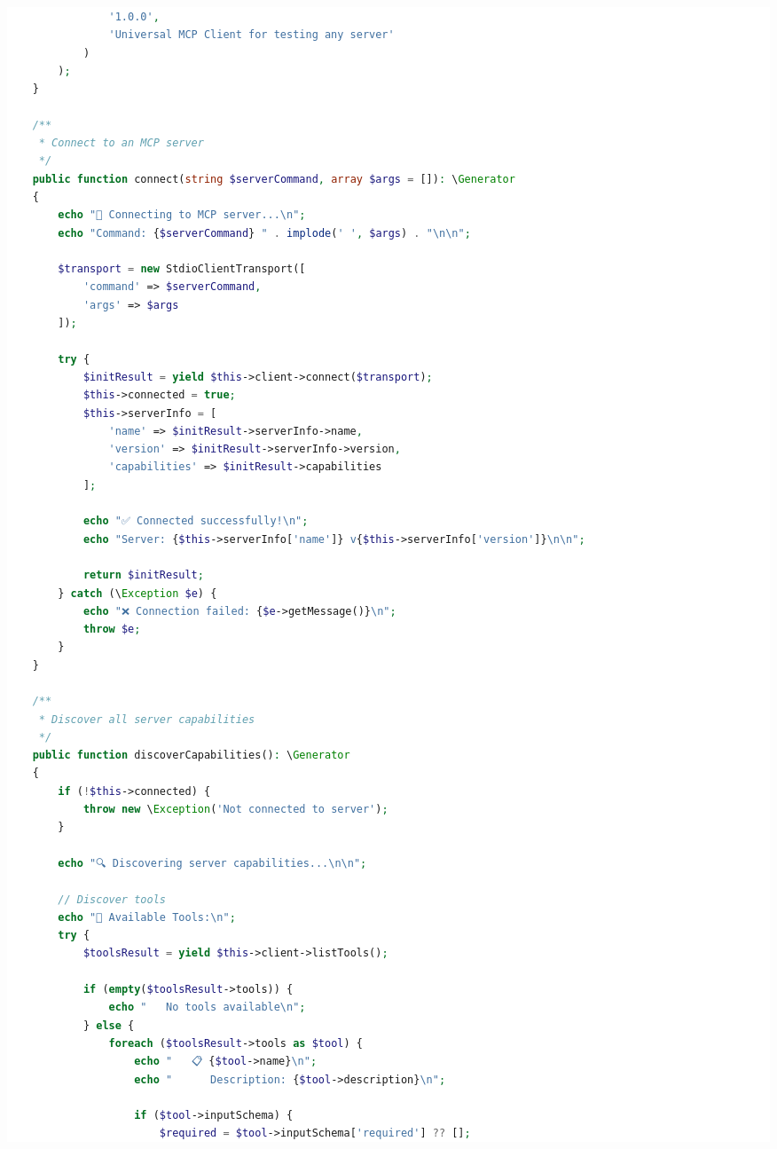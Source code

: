```php
                '1.0.0',
                'Universal MCP Client for testing any server'
            )
        );
    }

    /**
     * Connect to an MCP server
     */
    public function connect(string $serverCommand, array $args = []): \Generator
    {
        echo "🔌 Connecting to MCP server...\n";
        echo "Command: {$serverCommand} " . implode(' ', $args) . "\n\n";

        $transport = new StdioClientTransport([
            'command' => $serverCommand,
            'args' => $args
        ]);

        try {
            $initResult = yield $this->client->connect($transport);
            $this->connected = true;
            $this->serverInfo = [
                'name' => $initResult->serverInfo->name,
                'version' => $initResult->serverInfo->version,
                'capabilities' => $initResult->capabilities
            ];

            echo "✅ Connected successfully!\n";
            echo "Server: {$this->serverInfo['name']} v{$this->serverInfo['version']}\n\n";

            return $initResult;
        } catch (\Exception $e) {
            echo "❌ Connection failed: {$e->getMessage()}\n";
            throw $e;
        }
    }

    /**
     * Discover all server capabilities
     */
    public function discoverCapabilities(): \Generator
    {
        if (!$this->connected) {
            throw new \Exception('Not connected to server');
        }

        echo "🔍 Discovering server capabilities...\n\n";

        // Discover tools
        echo "🔧 Available Tools:\n";
        try {
            $toolsResult = yield $this->client->listTools();

            if (empty($toolsResult->tools)) {
                echo "   No tools available\n";
            } else {
                foreach ($toolsResult->tools as $tool) {
                    echo "   📋 {$tool->name}\n";
                    echo "      Description: {$tool->description}\n";

                    if ($tool->inputSchema) {
                        $required = $tool->inputSchema['required'] ?? [];
```